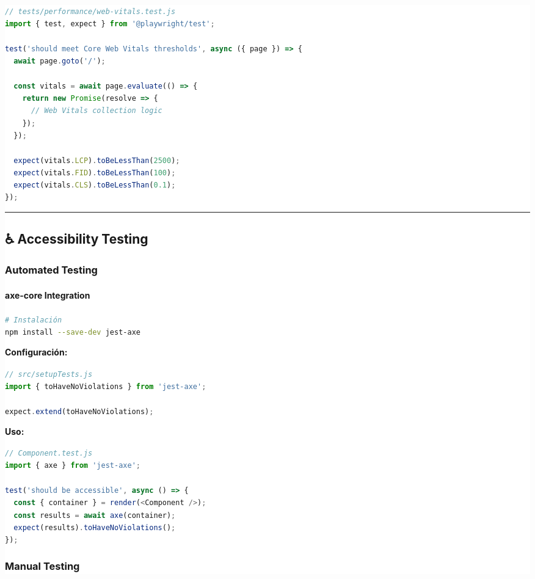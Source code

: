 ```javascript
// tests/performance/web-vitals.test.js
import { test, expect } from '@playwright/test';

test('should meet Core Web Vitals thresholds', async ({ page }) => {
  await page.goto('/');

  const vitals = await page.evaluate(() => {
    return new Promise(resolve => {
      // Web Vitals collection logic
    });
  });

  expect(vitals.LCP).toBeLessThan(2500);
  expect(vitals.FID).toBeLessThan(100);
  expect(vitals.CLS).toBeLessThan(0.1);
});
```

---

## ♿ Accessibility Testing

### **Automated Testing**

#### **axe-core Integration**

```bash
# Instalación
npm install --save-dev jest-axe
```

**Configuración:**

```javascript
// src/setupTests.js
import { toHaveNoViolations } from 'jest-axe';

expect.extend(toHaveNoViolations);
```

**Uso:**

```javascript
// Component.test.js
import { axe } from 'jest-axe';

test('should be accessible', async () => {
  const { container } = render(<Component />);
  const results = await axe(container);
  expect(results).toHaveNoViolations();
});
```

### **Manual Testing**
